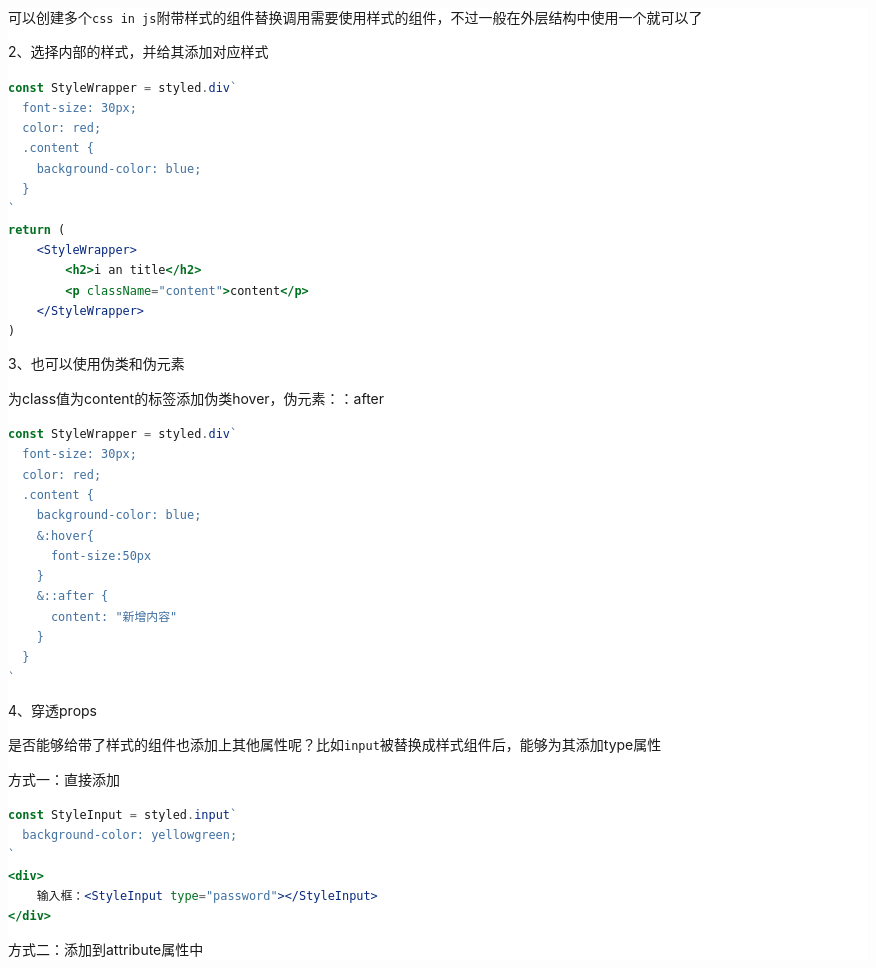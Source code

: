 
可以创建多个`css in js`附带样式的组件替换调用需要使用样式的组件，不过一般在外层结构中使用一个就可以了

2、选择内部的样式，并给其添加对应样式

```jsx
const StyleWrapper = styled.div`
  font-size: 30px;
  color: red;
  .content {
    background-color: blue;
  }
`
return (
    <StyleWrapper>
        <h2>i an title</h2>
        <p className="content">content</p>
    </StyleWrapper>
)
```

3、也可以使用伪类和伪元素

为class值为content的标签添加伪类hover，伪元素：：after

```jsx
const StyleWrapper = styled.div`
  font-size: 30px;
  color: red;
  .content {
    background-color: blue;
    &:hover{
      font-size:50px
    }
    &::after {
      content: "新增内容"
    }
  }
`
```

4、穿透props

是否能够给带了样式的组件也添加上其他属性呢？比如`input`被替换成样式组件后，能够为其添加type属性

方式一：直接添加

```jsx
const StyleInput = styled.input`
  background-color: yellowgreen;
`
<div>
    输入框：<StyleInput type="password"></StyleInput>      
</div>
```

方式二：添加到attribute属性中
